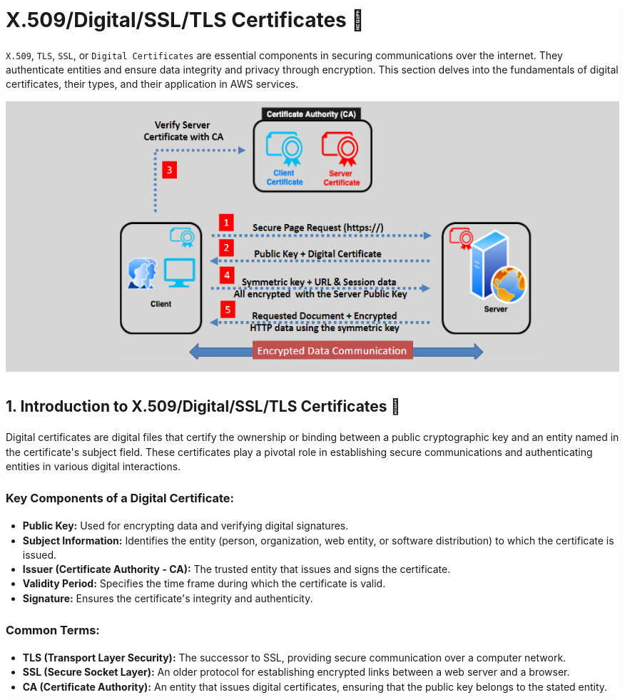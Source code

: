 # **X.509/Digital/SSL/TLS Certificates 🔐**

`X.509`, `TLS`, `SSL`, or `Digital Certificates` are essential components in securing communications over the internet. They authenticate entities and ensure data integrity and privacy through encryption. This section delves into the fundamentals of digital certificates, their types, and their application in AWS services.

![Encrypted Data Communication](images/encrypted-data-communication.png)

## **1. Introduction to X.509/Digital/SSL/TLS Certificates 📜**

Digital certificates are digital files that certify the ownership or binding between a public cryptographic key and an entity named in the certificate's subject field. These certificates play a pivotal role in establishing secure communications and authenticating entities in various digital interactions.

### **Key Components of a Digital Certificate:**

- **Public Key:** Used for encrypting data and verifying digital signatures.
- **Subject Information:** Identifies the entity (person, organization, web entity, or software distribution) to which the certificate is issued.
- **Issuer (Certificate Authority - CA):** The trusted entity that issues and signs the certificate.
- **Validity Period:** Specifies the time frame during which the certificate is valid.
- **Signature:** Ensures the certificate's integrity and authenticity.

### **Common Terms:**

- **TLS (Transport Layer Security):** The successor to SSL, providing secure communication over a computer network.
- **SSL (Secure Socket Layer):** An older protocol for establishing encrypted links between a web server and a browser.
- **CA (Certificate Authority):** An entity that issues digital certificates, ensuring that the public key belongs to the stated entity.
